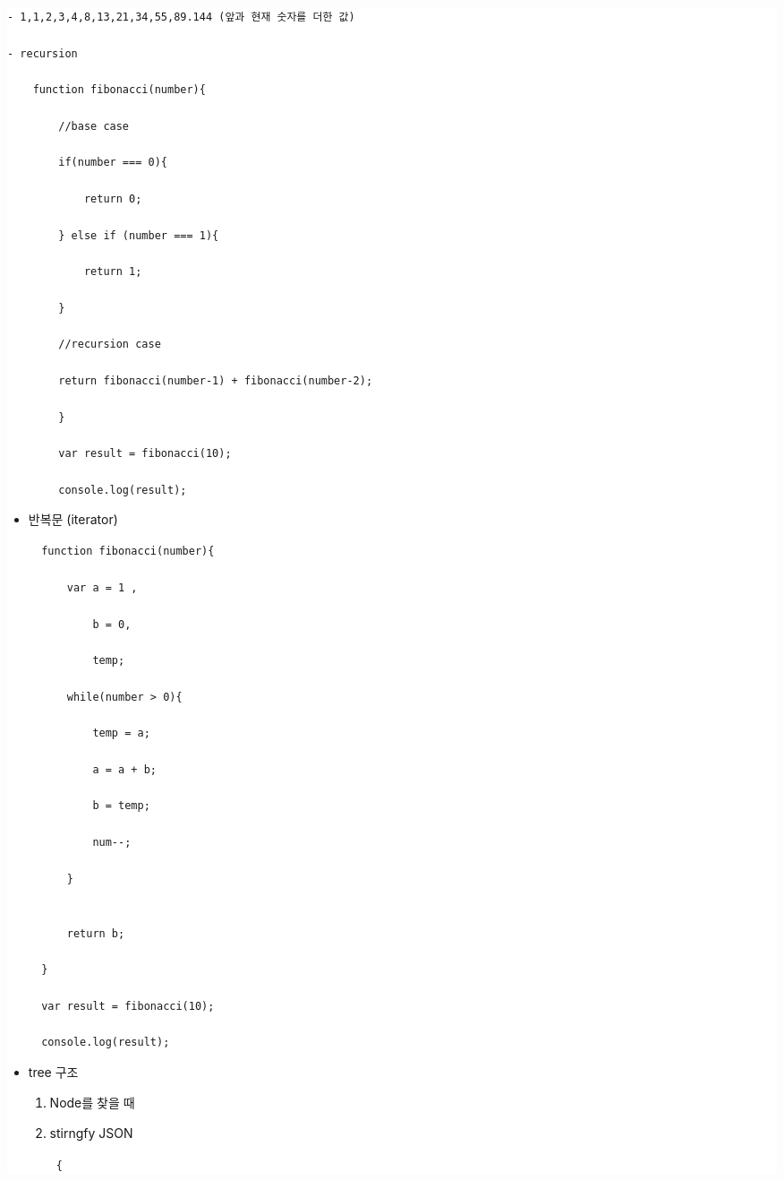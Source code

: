     - 1,1,2,3,4,8,13,21,34,55,89.144 (앞과 현재 숫자를 더한 값)

    - recursion
    
        function fibonacci(number){
        
            //base case
            
            if(number === 0){
            
                return 0;
                
            } else if (number === 1){
            
                return 1;
                
            }
            
            //recursion case
            
            return fibonacci(number-1) + fibonacci(number-2);
            
            }
            
            var result = fibonacci(10);
            
            console.log(result);
            
* 반복문 (iterator)

        function fibonacci(number){
        
            var a = 1 ,
            
                b = 0,
                
                temp;
                
            while(number > 0){
            
                temp = a;
                
                a = a + b;
                
                b = temp;
                
                num--;
                
            }
            
            
            return b;
            
        }
        
        var result = fibonacci(10);
        
        console.log(result);
        
* tree 구조
                
    1. Node를 찾을 때
    
    2. stirngfy JSON
    
            {
            